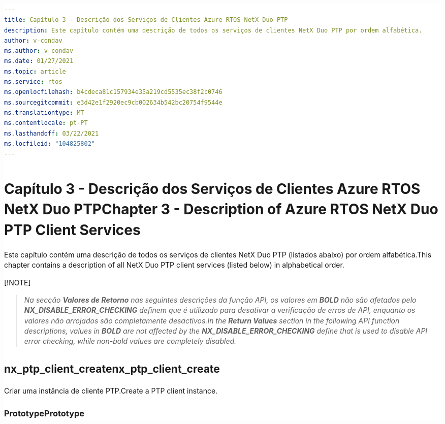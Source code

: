 ```yaml
---
title: Capítulo 3 - Descrição dos Serviços de Clientes Azure RTOS NetX Duo PTP
description: Este capítulo contém uma descrição de todos os serviços de clientes NetX Duo PTP por ordem alfabética.
author: v-condav
ms.author: v-condav
ms.date: 01/27/2021
ms.topic: article
ms.service: rtos
ms.openlocfilehash: b4cdeca81c157934e35a219cd5535ec38f2c0746
ms.sourcegitcommit: e3d42e1f2920ec9cb002634b542bc20754f9544e
ms.translationtype: MT
ms.contentlocale: pt-PT
ms.lasthandoff: 03/22/2021
ms.locfileid: "104825802"
---
```

# <a name="chapter-3---description-of-azure-rtos-netx-duo-ptp-client-services"></a><span data-ttu-id="74ff5-103">Capítulo 3 - Descrição dos Serviços de Clientes Azure RTOS NetX Duo PTP</span><span class="sxs-lookup"><span data-stu-id="74ff5-103">Chapter 3 - Description of Azure RTOS NetX Duo PTP Client Services</span></span>

<span data-ttu-id="74ff5-104">Este capítulo contém uma descrição de todos os serviços de clientes NetX Duo PTP (listados abaixo) por ordem alfabética.</span><span class="sxs-lookup"><span data-stu-id="74ff5-104">This chapter contains a description of all NetX Duo PTP client services (listed below) in alphabetical order.</span></span>

[!NOTE]
> <span data-ttu-id="74ff5-105">*Na secção **Valores de Retorno** nas seguintes descrições da função API, os valores em **BOLD** não são afetados pelo **NX_DISABLE_ERROR_CHECKING** definem que é utilizado para desativar a verificação de erros de API, enquanto os valores não arrojados são completamente desactivos.*</span><span class="sxs-lookup"><span data-stu-id="74ff5-105">*In the **Return Values** section in the following API function descriptions, values in **BOLD** are not affected by the **NX_DISABLE_ERROR_CHECKING** define that is used to disable API error checking, while non-bold values are completely disabled.*</span></span>

## <a name="nx_ptp_client_create"></a><span data-ttu-id="74ff5-106">nx_ptp_client_create</span><span class="sxs-lookup"><span data-stu-id="74ff5-106">nx_ptp_client_create</span></span>

<span data-ttu-id="74ff5-107">Criar uma instância de cliente PTP.</span><span class="sxs-lookup"><span data-stu-id="74ff5-107">Create a PTP client instance.</span></span>

### <a name="prototype"></a><span data-ttu-id="74ff5-108">Prototype</span><span class="sxs-lookup"><span data-stu-id="74ff5-108">Prototype</span></span>
